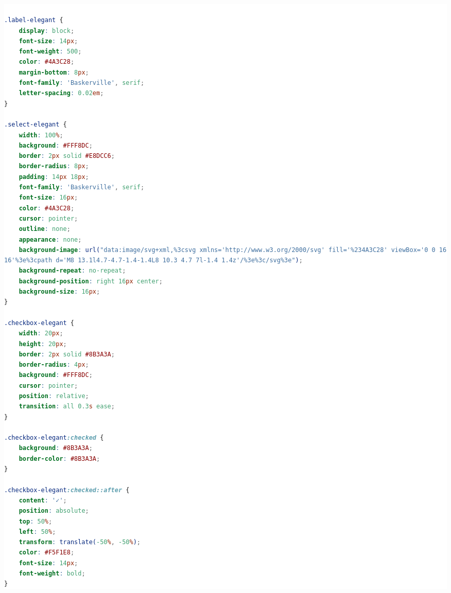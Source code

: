 ```css

.label-elegant {
    display: block;
    font-size: 14px;
    font-weight: 500;
    color: #4A3C28;
    margin-bottom: 8px;
    font-family: 'Baskerville', serif;
    letter-spacing: 0.02em;
}

.select-elegant {
    width: 100%;
    background: #FFF8DC;
    border: 2px solid #E8DCC6;
    border-radius: 8px;
    padding: 14px 18px;
    font-family: 'Baskerville', serif;
    font-size: 16px;
    color: #4A3C28;
    cursor: pointer;
    outline: none;
    appearance: none;
    background-image: url("data:image/svg+xml,%3csvg xmlns='http://www.w3.org/2000/svg' fill='%234A3C28' viewBox='0 0 16 16'%3e%3cpath d='M8 13.1l4.7-4.7-1.4-1.4L8 10.3 4.7 7l-1.4 1.4z'/%3e%3c/svg%3e");
    background-repeat: no-repeat;
    background-position: right 16px center;
    background-size: 16px;
}

.checkbox-elegant {
    width: 20px;
    height: 20px;
    border: 2px solid #8B3A3A;
    border-radius: 4px;
    background: #FFF8DC;
    cursor: pointer;
    position: relative;
    transition: all 0.3s ease;
}

.checkbox-elegant:checked {
    background: #8B3A3A;
    border-color: #8B3A3A;
}

.checkbox-elegant:checked::after {
    content: '✓';
    position: absolute;
    top: 50%;
    left: 50%;
    transform: translate(-50%, -50%);
    color: #F5F1E8;
    font-size: 14px;
    font-weight: bold;
}
```
